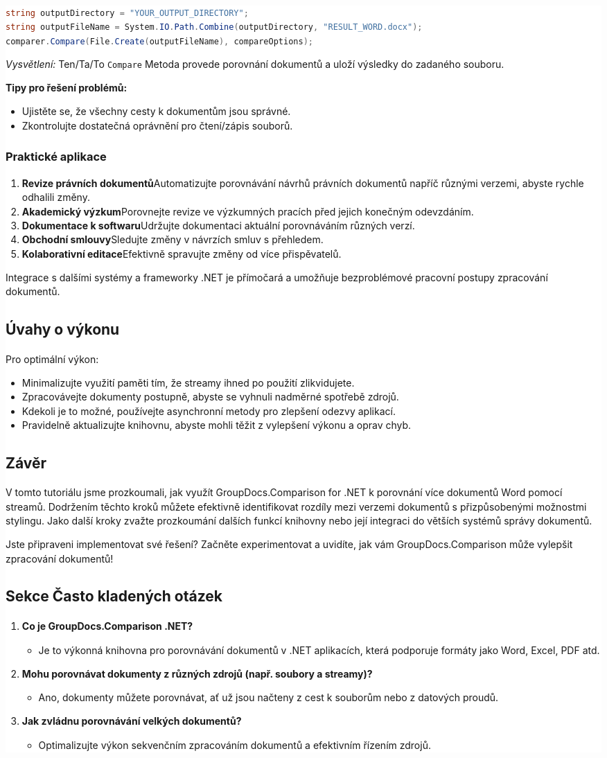 ```csharp
string outputDirectory = "YOUR_OUTPUT_DIRECTORY";
string outputFileName = System.IO.Path.Combine(outputDirectory, "RESULT_WORD.docx");
comparer.Compare(File.Create(outputFileName), compareOptions);
```

*Vysvětlení:* Ten/Ta/To `Compare` Metoda provede porovnání dokumentů a uloží výsledky do zadaného souboru.

**Tipy pro řešení problémů:**
- Ujistěte se, že všechny cesty k dokumentům jsou správné.
- Zkontrolujte dostatečná oprávnění pro čtení/zápis souborů.

### Praktické aplikace

1. **Revize právních dokumentů**Automatizujte porovnávání návrhů právních dokumentů napříč různými verzemi, abyste rychle odhalili změny.
2. **Akademický výzkum**Porovnejte revize ve výzkumných pracích před jejich konečným odevzdáním.
3. **Dokumentace k softwaru**Udržujte dokumentaci aktuální porovnáváním různých verzí.
4. **Obchodní smlouvy**Sledujte změny v návrzích smluv s přehledem.
5. **Kolaborativní editace**Efektivně spravujte změny od více přispěvatelů.

Integrace s dalšími systémy a frameworky .NET je přímočará a umožňuje bezproblémové pracovní postupy zpracování dokumentů.

## Úvahy o výkonu

Pro optimální výkon:
- Minimalizujte využití paměti tím, že streamy ihned po použití zlikvidujete.
- Zpracovávejte dokumenty postupně, abyste se vyhnuli nadměrné spotřebě zdrojů.
- Kdekoli je to možné, používejte asynchronní metody pro zlepšení odezvy aplikací.
- Pravidelně aktualizujte knihovnu, abyste mohli těžit z vylepšení výkonu a oprav chyb.

## Závěr

V tomto tutoriálu jsme prozkoumali, jak využít GroupDocs.Comparison for .NET k porovnání více dokumentů Word pomocí streamů. Dodržením těchto kroků můžete efektivně identifikovat rozdíly mezi verzemi dokumentů s přizpůsobenými možnostmi stylingu. Jako další kroky zvažte prozkoumání dalších funkcí knihovny nebo její integraci do větších systémů správy dokumentů.

Jste připraveni implementovat své řešení? Začněte experimentovat a uvidíte, jak vám GroupDocs.Comparison může vylepšit zpracování dokumentů!

## Sekce Často kladených otázek

1. **Co je GroupDocs.Comparison .NET?**
   - Je to výkonná knihovna pro porovnávání dokumentů v .NET aplikacích, která podporuje formáty jako Word, Excel, PDF atd.

2. **Mohu porovnávat dokumenty z různých zdrojů (např. soubory a streamy)?**
   - Ano, dokumenty můžete porovnávat, ať už jsou načteny z cest k souborům nebo z datových proudů.

3. **Jak zvládnu porovnávání velkých dokumentů?**
   - Optimalizujte výkon sekvenčním zpracováním dokumentů a efektivním řízením zdrojů.
